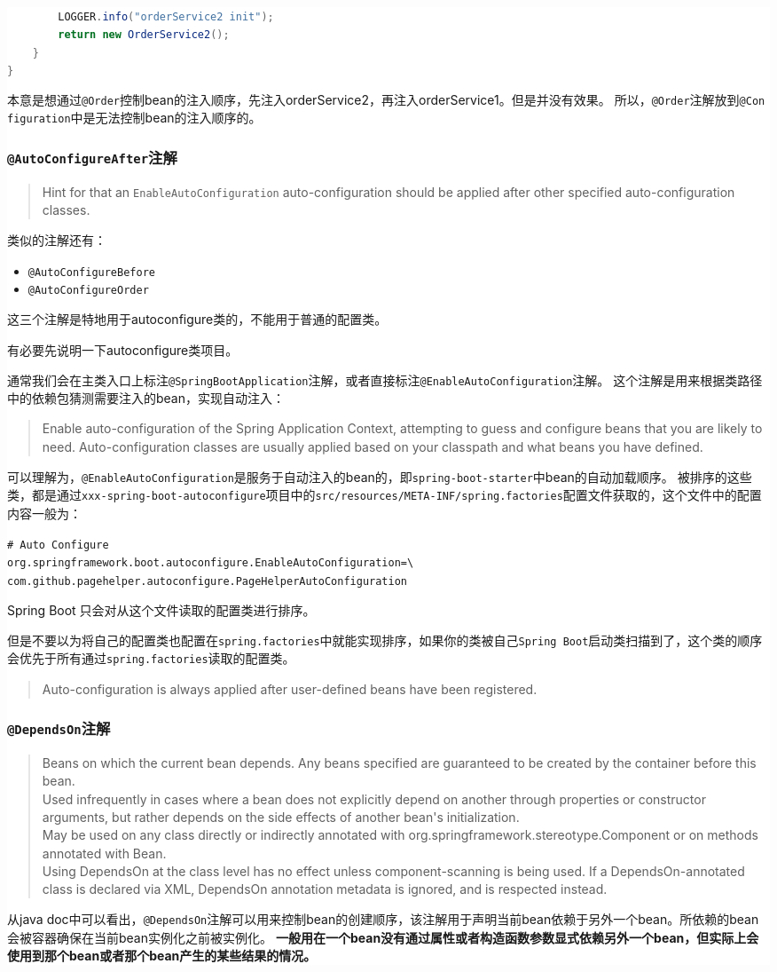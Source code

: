```java
        LOGGER.info("orderService2 init");
        return new OrderService2();
    }
}
```
本意是想通过`@Order`控制bean的注入顺序，先注入orderService2，再注入orderService1。但是并没有效果。
所以，`@Order`注解放到`@Configuration`中是无法控制bean的注入顺序的。

### `@AutoConfigureAfter`注解
>  Hint for that an `EnableAutoConfiguration` auto-configuration should be applied after other specified auto-configuration classes.

类似的注解还有：
* `@AutoConfigureBefore`
* `@AutoConfigureOrder`

这三个注解是特地用于autoconfigure类的，不能用于普通的配置类。

有必要先说明一下autoconfigure类项目。

通常我们会在主类入口上标注`@SpringBootApplication`注解，或者直接标注`@EnableAutoConfiguration`注解。
这个注解是用来根据类路径中的依赖包猜测需要注入的bean，实现自动注入：
> Enable auto-configuration of the Spring Application Context, attempting to guess and configure beans that you are likely to need. Auto-configuration classes are usually applied based on your classpath and what beans you have defined.


可以理解为，`@EnableAutoConfiguration`是服务于自动注入的bean的，即`spring-boot-starter`中bean的自动加载顺序。
被排序的这些类，都是通过`xxx-spring-boot-autoconfigure`项目中的`src/resources/META-INF/spring.factories`配置文件获取的，这个文件中的配置内容一般为：
```
# Auto Configure
org.springframework.boot.autoconfigure.EnableAutoConfiguration=\
com.github.pagehelper.autoconfigure.PageHelperAutoConfiguration
```
Spring Boot 只会对从这个文件读取的配置类进行排序。

但是不要以为将自己的配置类也配置在`spring.factories`中就能实现排序，如果你的类被自己`Spring Boot`启动类扫描到了，这个类的顺序会优先于所有通过`spring.factories`读取的配置类。
> Auto-configuration is always applied after user-defined beans have been registered.


### `@DependsOn`注解
> Beans on which the current bean depends. Any beans specified are guaranteed to be created by the container before this bean.  <br>
Used infrequently in cases where a bean does not explicitly depend on another through properties or constructor arguments, but rather depends on the side effects of another bean's initialization.<br>
May be used on any class directly or indirectly annotated with org.springframework.stereotype.Component or on methods annotated with Bean.<br>
Using DependsOn at the class level has no effect unless component-scanning is being used. If a DependsOn-annotated class is declared via XML, DependsOn annotation metadata is ignored, and <bean depends-on="..."/> is respected instead.

从java doc中可以看出，`@DependsOn`注解可以用来控制bean的创建顺序，该注解用于声明当前bean依赖于另外一个bean。所依赖的bean会被容器确保在当前bean实例化之前被实例化。
__一般用在一个bean没有通过属性或者构造函数参数显式依赖另外一个bean，但实际上会使用到那个bean或者那个bean产生的某些结果的情况。__
